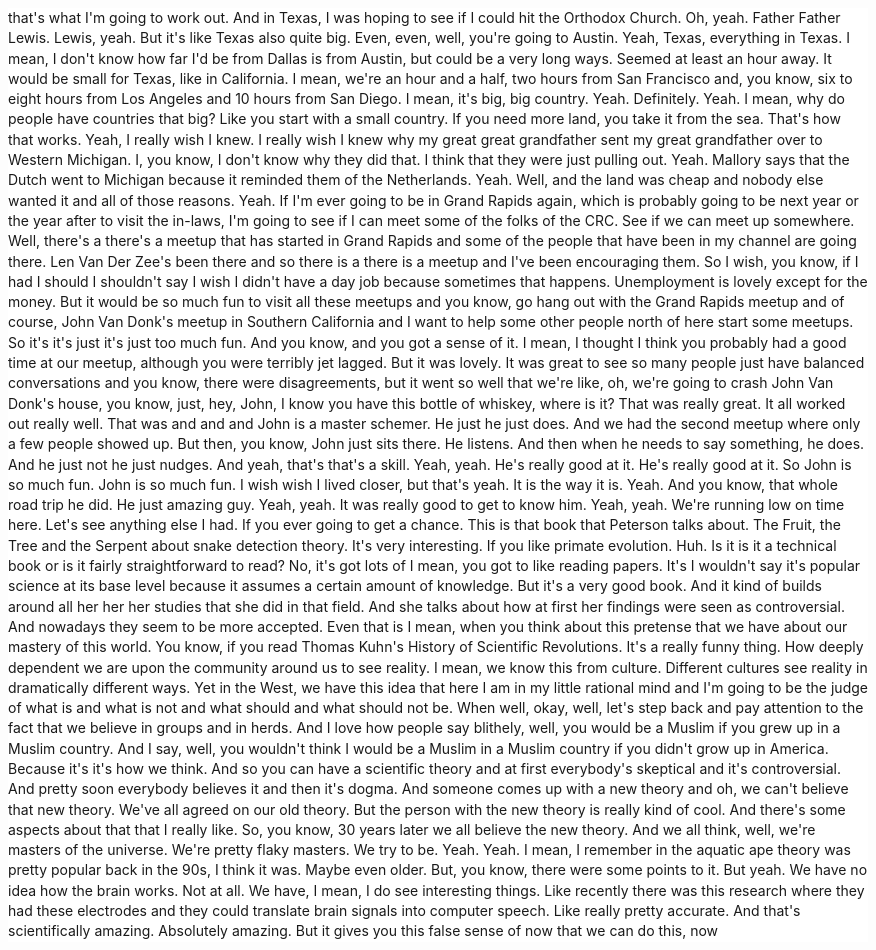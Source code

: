that's what I'm going to work out. And in Texas, I was hoping to see if I could hit the Orthodox Church. Oh, yeah. Father Father Lewis. Lewis, yeah. But it's like Texas also quite big. Even, even, well, you're going to Austin. Yeah, Texas, everything in Texas. I mean, I don't know how far I'd be from Dallas is from Austin, but could be a very long ways. Seemed at least an hour away. It would be small for Texas, like in California. I mean, we're an hour and a half, two hours from San Francisco and, you know, six to eight hours from Los Angeles and 10 hours from San Diego. I mean, it's big, big country. Yeah. Definitely. Yeah. I mean, why do people have countries that big? Like you start with a small country. If you need more land, you take it from the sea. That's how that works. Yeah, I really wish I knew. I really wish I knew why my great great grandfather sent my great grandfather over to Western Michigan. I, you know, I don't know why they did that. I think that they were just pulling out. Yeah. Mallory says that the Dutch went to Michigan because it reminded them of the Netherlands. Yeah. Well, and the land was cheap and nobody else wanted it and all of those reasons. Yeah. If I'm ever going to be in Grand Rapids again, which is probably going to be next year or the year after to visit the in-laws, I'm going to see if I can meet some of the folks of the CRC. See if we can meet up somewhere. Well, there's a there's a meetup that has started in Grand Rapids and some of the people that have been in my channel are going there. Len Van Der Zee's been there and so there is a there is a meetup and I've been encouraging them. So I wish, you know, if I had I should I shouldn't say I wish I didn't have a day job because sometimes that happens. Unemployment is lovely except for the money. But it would be so much fun to visit all these meetups and you know, go hang out with the Grand Rapids meetup and of course, John Van Donk's meetup in Southern California and I want to help some other people north of here start some meetups. So it's it's just it's just too much fun. And you know, and you got a sense of it. I mean, I thought I think you probably had a good time at our meetup, although you were terribly jet lagged. But it was lovely. It was great to see so many people just have balanced conversations and you know, there were disagreements, but it went so well that we're like, oh, we're going to crash John Van Donk's house, you know, just, hey, John, I know you have this bottle of whiskey, where is it? That was really great. It all worked out really well. That was and and and John is a master schemer. He just he just does. And we had the second meetup where only a few people showed up. But then, you know, John just sits there. He listens. And then when he needs to say something, he does. And he just not he just nudges. And yeah, that's that's a skill. Yeah, yeah. He's really good at it. He's really good at it. So John is so much fun. John is so much fun. I wish wish I lived closer, but that's yeah. It is the way it is. Yeah. And you know, that whole road trip he did. He just amazing guy. Yeah, yeah. It was really good to get to know him. Yeah, yeah. We're running low on time here. Let's see anything else I had. If you ever going to get a chance. This is that book that Peterson talks about. The Fruit, the Tree and the Serpent about snake detection theory. It's very interesting. If you like primate evolution. Huh. Is it is it a technical book or is it fairly straightforward to read? No, it's got lots of I mean, you got to like reading papers. It's I wouldn't say it's popular science at its base level because it assumes a certain amount of knowledge. But it's a very good book. And it kind of builds around all her her her studies that she did in that field. And she talks about how at first her findings were seen as controversial. And nowadays they seem to be more accepted. Even that is I mean, when you think about this pretense that we have about our mastery of this world. You know, if you read Thomas Kuhn's History of Scientific Revolutions. It's a really funny thing. How deeply dependent we are upon the community around us to see reality. I mean, we know this from culture. Different cultures see reality in dramatically different ways. Yet in the West, we have this idea that here I am in my little rational mind and I'm going to be the judge of what is and what is not and what should and what should not be. When well, okay, well, let's step back and pay attention to the fact that we believe in groups and in herds. And I love how people say blithely, well, you would be a Muslim if you grew up in a Muslim country. And I say, well, you wouldn't think I would be a Muslim in a Muslim country if you didn't grow up in America. Because it's it's how we think. And so you can have a scientific theory and at first everybody's skeptical and it's controversial. And pretty soon everybody believes it and then it's dogma. And someone comes up with a new theory and oh, we can't believe that new theory. We've all agreed on our old theory. But the person with the new theory is really kind of cool. And there's some aspects about that that I really like. So, you know, 30 years later we all believe the new theory. And we all think, well, we're masters of the universe. We're pretty flaky masters. We try to be. Yeah. Yeah. I mean, I remember in the aquatic ape theory was pretty popular back in the 90s, I think it was. Maybe even older. But, you know, there were some points to it. But yeah. We have no idea how the brain works. Not at all. We have, I mean, I do see interesting things. Like recently there was this research where they had these electrodes and they could translate brain signals into computer speech. Like really pretty accurate. And that's scientifically amazing. Absolutely amazing. But it gives you this false sense of now that we can do this, now